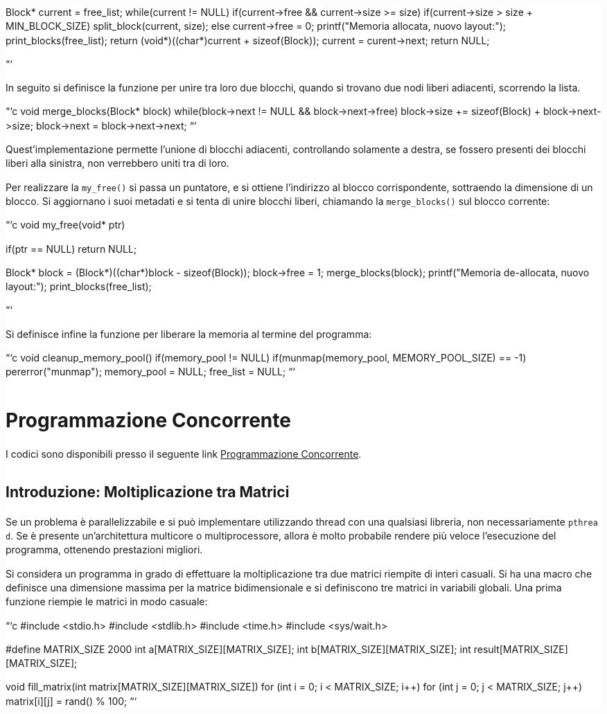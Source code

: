 Block\* current = free_list; while(current != NULL) if(current-\>free && current-\>size \>= size) if(current-\>size \> size + MIN_BLOCK_SIZE) split_block(current, size); else current-\>free = 0; printf("Memoria allocata, nuovo layout:"); print_blocks(free_list); return (void\*)((char\*)current + sizeof(Block)); current = curent-\>next; return NULL;

“‘

In seguito si definisce la funzione per unire tra loro due blocchi, quando si trovano due nodi liberi adiacenti, scorrendo la lista.

“‘c void merge_blocks(Block\* block) while(block-\>next != NULL && block-\>next-\>free) block-\>size += sizeof(Block) + block-\>next-\>size; block-\>next = block-\>next-\>next; “‘

Quest’implementazione permette l’unione di blocchi adiacenti, controllando solamente a destra, se fossero presenti dei blocchi liberi alla sinistra, non verrebbero uniti tra di loro.

Per realizzare la `my_free()` si passa un puntatore, e si ottiene l’indirizzo al blocco corrispondente, sottraendo la dimensione di un blocco. Si aggiornano i suoi metadati e si tenta di unire blocchi liberi, chiamando la `merge_blocks()` sul blocco corrente:

“‘c void my_free(void\* ptr)

if(ptr == NULL) return NULL;

Block\* block = (Block\*)((char\*)block - sizeof(Block)); block-\>free = 1; merge_blocks(block); printf("Memoria de-allocata, nuovo layout:"); print_blocks(free_list);

“‘

Si definisce infine la funzione per liberare la memoria al termine del programma:

“‘c void cleanup_memory_pool() if(memory_pool != NULL) if(munmap(memory_pool, MEMORY_POOL_SIZE) == -1) pererror("munmap"); memory_pool = NULL; free_list = NULL; “‘

# Programmazione Concorrente

I codici sono disponibili presso il seguente link [Programmazione Concorrente](https://github.com/00Darxk/Sistemi-Operativi/tree/main/Esercizi/Programmazione%20Concorrente/).

## Introduzione: Moltiplicazione tra Matrici

Se un problema è parallelizzabile e si può implementare utilizzando thread con una qualsiasi libreria, non necessariamente `pthread`. Se è presente un’architettura multicore o multiprocessore, allora è molto probabile rendere più veloce l’esecuzione del programma, ottenendo prestazioni migliori.

Si considera un programma in grado di effettuare la moltiplicazione tra due matrici riempite di interi casuali. Si ha una macro che definisce una dimensione massima per la matrice bidimensionale e si definiscono tre matrici in variabili globali. Una prima funzione riempie le matrici in modo casuale:

“‘c \#include \<stdio.h\> \#include \<stdlib.h\> \#include \<time.h\> \#include \<sys/wait.h\>

\#define MATRIX_SIZE 2000 int a\[MATRIX_SIZE\]\[MATRIX_SIZE\]; int b\[MATRIX_SIZE\]\[MATRIX_SIZE\]; int result\[MATRIX_SIZE\]\[MATRIX_SIZE\];

void fill_matrix(int matrix\[MATRIX_SIZE\]\[MATRIX_SIZE\]) for (int i = 0; i \< MATRIX_SIZE; i++) for (int j = 0; j \< MATRIX_SIZE; j++) matrix\[i\]\[j\] = rand() % 100; “‘


[^1]: *Dall’esercitazione in laboratorio del 29 Ottobre 2024*
[^2]: *Dall’esercitazione in laboratorio del 19 Novembre 2024*
[^3]: *Soluzione Offerta dal Professore in Aula*
[^4]: *Dall’esercitazione in laboratorio del 3 Dicembre 2024*